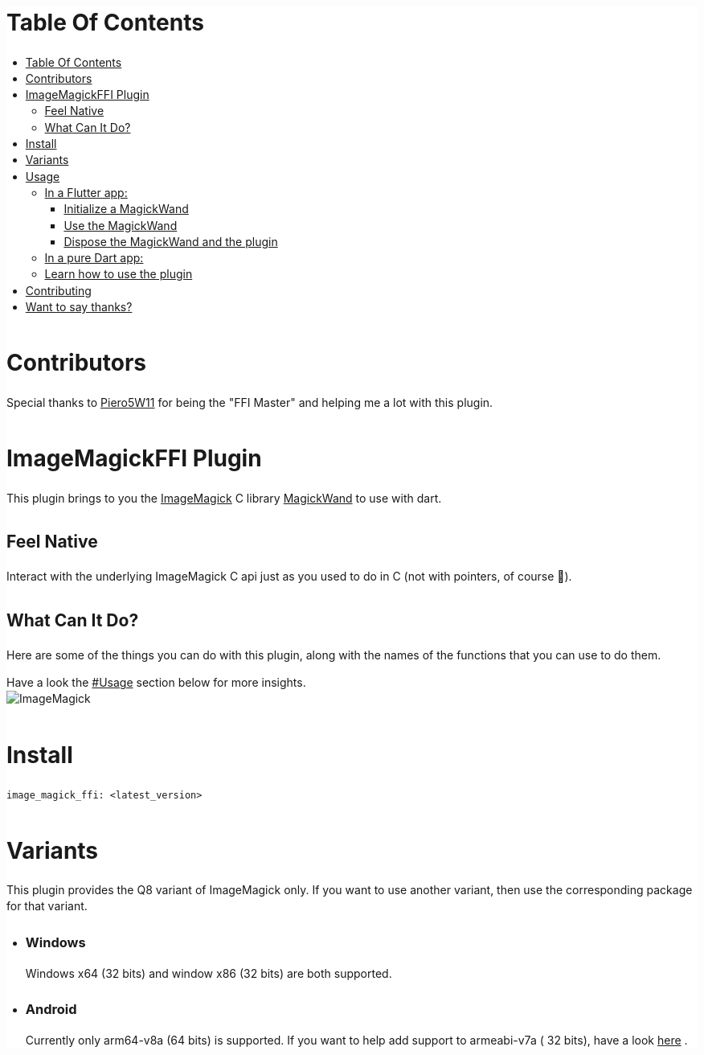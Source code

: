 # Table Of Contents

- [Table Of Contents](#table-of-contents)
- [Contributors](#contributors)
- [ImageMagickFFI Plugin](#imagemagickffi-plugin)
  - [Feel Native](#feel-native)
  - [What Can It Do?](#what-can-it-do)
- [Install](#install)
- [Variants](#variants)
- [Usage](#usage)
  - [In a Flutter app:](#in-a-flutter-app)
    - [Initialize a MagickWand](#initialize-a-magickwand)
    - [Use the MagickWand](#use-the-magickwand)
    - [Dispose the MagickWand and the plugin](#dispose-the-magickwand-and-the-plugin)
  - [In a pure Dart app:](#in-a-pure-dart-app)
  - [Learn how to use the plugin](#learn-how-to-use-the-plugin)
- [Contributing](#contributing)
- [Want to say thanks?](#want-to-say-thanks)

# Contributors

Special thanks to [Piero5W11](https://github.com/Piero512) for being the "FFI Master" and helping me
a lot with this plugin.

# ImageMagickFFI Plugin

This plugin brings to you the [ImageMagick](https://imagemagick.org/) C
library [MagickWand](https://imagemagick.org/script/magick-wand.php) to use with dart.

## Feel Native

Interact with the underlying ImageMagick C api just as you used to do in C (not with pointers, of
course 🙂).

## What Can It Do?

Here are some of the things you can do with this plugin, along with the  names of the functions that you can use to do them.

 Have a look the [#Usage](#usage) section below for more insights.   
![ImageMagick](https://imagemagick.org/image/examples.jpg)

# Install

`image_magick_ffi: <latest_version>`

# Variants
This plugin provides the Q8 variant of ImageMagick only. If you want to use another variant, then use the corresponding package for that variant.
- ### Windows
  Windows x64 (32 bits) and window x86 (32 bits) are both supported.
- ### Android
    Currently only arm64-v8a (64 bits) is supported. If you want to help add support to armeabi-v7a (
    32 bits), have a look [here](https://github.com/MolotovCherry/Android-ImageMagick7/discussions/95)
    .
